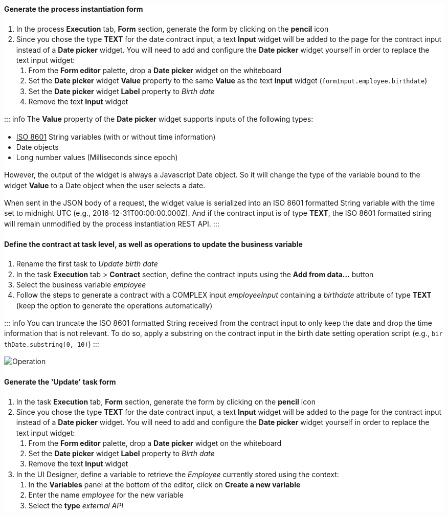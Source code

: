 #### Generate the process instantiation form

1. In the process **Execution** tab, **Form** section, generate the form by clicking on the **pencil** icon
1. Since you chose the type **TEXT** for the date contract input, a text **Input** widget will be added to the page for the contract input instead of a **Date picker** widget.
You will need to add and configure the **Date picker** widget yourself in order to replace the text input widget:
   1. From the **Form editor** palette, drop a **Date picker** widget on the whiteboard
   1. Set the **Date picker** widget **Value** property to the same **Value** as the text **Input** widget (`formInput.employee.birthdate`)
   1. Set the **Date picker** widget **Label** property to *Birth date*
   1. Remove the text **Input** widget

::: info
The **Value** property of the **Date picker** widget supports inputs of the following types:
* [ISO 8601](https://en.wikipedia.org/wiki/ISO_8601) String variables (with or without time information)
* Date objects
* Long number values (Milliseconds since epoch)

However, the output of the widget is always a Javascript Date object. So it will change the type of the variable bound to the widget **Value** to a Date object when the user selects a date.

When sent in the JSON body of a request, the widget value is serialized into an ISO 8601 formatted String variable with the time set to midnight UTC (e.g., 2016-12-31T00:00:00.000Z).
And if the contract input is of type **TEXT**, the ISO 8601 formatted string will remain unmodified by the process instantiation REST API.
:::

#### Define the contract at task level, as well as operations to update the business variable

1. Rename the first task to *Update birth date*
1. In the task **Execution** tab > **Contract** section, define the contract inputs using the **Add from data...** button
1. Select the business variable *employee*
1. Follow the steps to generate a contract with a COMPLEX input *employeeInput* containing a *birthdate* attribute of type **TEXT** (keep the option to generate the operations automatically)

::: info
You can truncate the ISO 8601 formatted String received from the contract input to only keep the date and drop the time information that is not relevant.
To do so, apply a substring on the contract input in the birth date setting operation script (e.g.,  `birthDate.substring(0, 10)`)
:::

![Operation](images/dates-management-tutorial/tuto-dates-task-operations.png) 

#### Generate the 'Update' task form

1. In the task **Execution** tab, **Form** section, generate the form by clicking on the **pencil** icon
1. Since you chose the type **TEXT** for the date contract input, a text **Input** widget will be added to the page for the contract input instead of a **Date picker** widget.
You will need to add and configure the **Date picker** widget yourself in order to replace the text input widget:
   1. From the **Form editor** palette, drop a **Date picker** widget on the whiteboard
   1. Set the **Date picker** widget **Label** property to *Birth date*
   1. Remove the text **Input** widget
1. In the UI Designer, define a variable to retrieve the *Employee* currently stored using the context:
   1. In the **Variables** panel at the bottom of the editor, click on **Create a new variable**
   1. Enter the name *employee* for the new variable
   1. Select the **type** *external API*